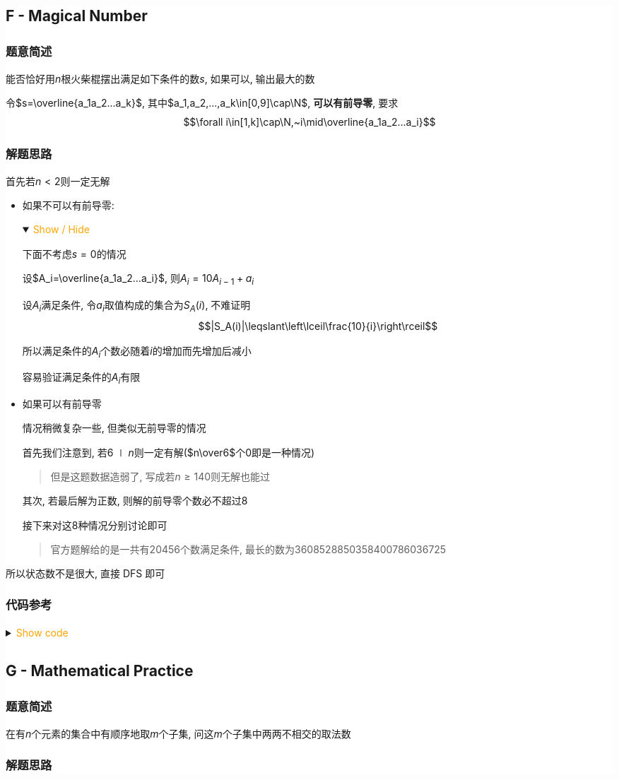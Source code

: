 ## F - Magical Number

### 题意简述

能否恰好用$n$根火柴棍摆出满足如下条件的数$s$, 如果可以, 输出最大的数

令$s=\overline{a_1a_2...a_k}$, 其中$a_1,a_2,...,a_k\in[0,9]\cap\N$, **可以有前导零**, 要求
$$\forall i\in[1,k]\cap\N,~i\mid\overline{a_1a_2...a_i}$$

### 解题思路

首先若$n<2$则一定无解

- 如果不可以有前导零:
  <details open>
  <summary><font color='orange'>Show / Hide</font></summary>

  下面不考虑$s=0$的情况

  设$A_i=\overline{a_1a_2...a_i}$, 则$A_i=10A_{i-1}+a_i$

  设$A_i$满足条件, 令$a_i$取值构成的集合为$S_A(i)$, 不难证明
  $$|S_A(i)|\leqslant\left\lceil\frac{10}{i}\right\rceil$$

  所以满足条件的$A_i$个数必随着$i$的增加而先增加后减小

  容易验证满足条件的$A_i$有限

  </details>

- 如果可以有前导零

  情况稍微复杂一些, 但类似无前导零的情况

  首先我们注意到, 若$6\mid n$则一定有解($n\over6$个$0$即是一种情况)

  > 但是这题数据造弱了, 写成若$n\geqslant 140$则无解也能过

  其次, 若最后解为正数, 则解的前导零个数必不超过$8$

  接下来对这$8$种情况分别讨论即可

  > 官方题解给的是一共有$20456$个数满足条件, 最长的数为$3608528850358400786036725$

所以状态数不是很大, 直接 DFS 即可

### 代码参考

<details><summary><font color='orange'>Show code</font></summary></details>

## G - Mathematical Practice

### 题意简述

在有$n$个元素的集合中有顺序地取$m$个子集, 问这$m$个子集中两两不相交的取法数

### 解题思路


[^1]: 打\*的是还没写题解的题
[^2]: 带超链接的是找到了原题或原型
